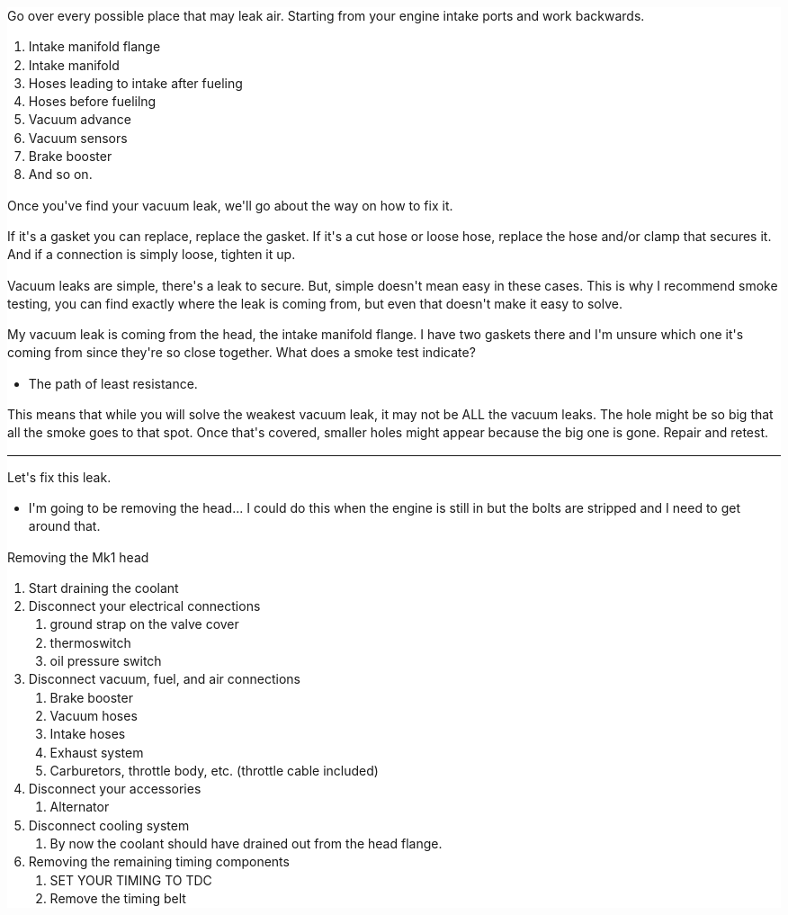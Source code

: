 Go over every possible place that may leak air. Starting from your engine intake ports and work backwards.
1. Intake manifold flange
2. Intake manifold
3. Hoses leading to intake after fueling
4. Hoses before fuelilng
5. Vacuum advance
6. Vacuum sensors
7. Brake booster
8. And so on.

Once you've find your vacuum leak, we'll go about the way on how to fix it.

If it's a gasket you can replace, replace the gasket. If it's a cut hose or loose hose, replace the hose and/or clamp that secures it. And if a connection is simply loose, tighten it up.

Vacuum leaks are simple, there's a leak to secure. But, simple doesn't mean easy in these cases. This is why I recommend smoke testing, you can find exactly where the leak is coming from, but even that doesn't make it easy to solve. 

My vacuum leak is coming from the head, the intake manifold flange. I have two gaskets there and I'm unsure which one it's coming from since they're so close together. What does a smoke test indicate?

- The path of least resistance.

This means that while you will solve the weakest vacuum leak, it may not be ALL the vacuum leaks. The hole might be so big that all the smoke goes to that spot. Once that's covered, smaller holes might appear because the big one is gone. Repair and retest.

<hr>

Let's fix this leak.

- I'm going to be removing the head... I could do this when the engine is still in but the bolts are stripped and I need to get around that.



Removing the Mk1 head

1. Start draining the coolant
2. Disconnect your electrical connections
   1. ground strap on the valve cover
   2. thermoswitch
   3. oil pressure switch
3. Disconnect vacuum, fuel, and air connections
   1. Brake booster
   2. Vacuum hoses
   3. Intake hoses
   4. Exhaust system
   5. Carburetors, throttle body, etc. (throttle cable included)
4. Disconnect your accessories
   1. Alternator
5. Disconnect cooling system
   1. By now the coolant should have drained out from the head flange.
6. Removing the remaining timing components
   1. SET YOUR TIMING TO TDC
   2. Remove the timing belt
